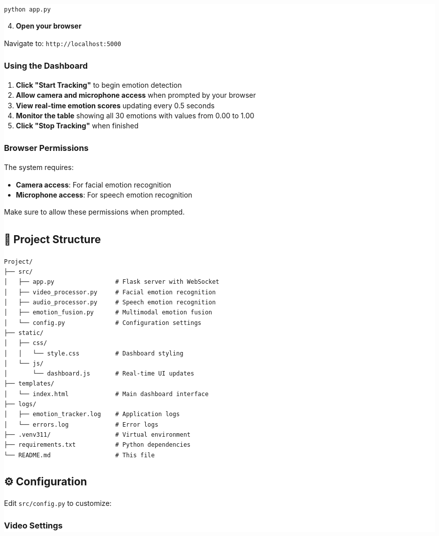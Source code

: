 ```bash
python app.py
```

4. **Open your browser**

Navigate to: `http://localhost:5000`

### Using the Dashboard

1. **Click "Start Tracking"** to begin emotion detection
2. **Allow camera and microphone access** when prompted by your browser
3. **View real-time emotion scores** updating every 0.5 seconds
4. **Monitor the table** showing all 30 emotions with values from 0.00 to 1.00
5. **Click "Stop Tracking"** when finished

### Browser Permissions

The system requires:
- **Camera access**: For facial emotion recognition
- **Microphone access**: For speech emotion recognition

Make sure to allow these permissions when prompted.

## 📁 Project Structure

```
Project/
├── src/
│   ├── app.py                 # Flask server with WebSocket
│   ├── video_processor.py     # Facial emotion recognition
│   ├── audio_processor.py     # Speech emotion recognition
│   ├── emotion_fusion.py      # Multimodal emotion fusion
│   └── config.py              # Configuration settings
├── static/
│   ├── css/
│   │   └── style.css          # Dashboard styling
│   └── js/
│       └── dashboard.js       # Real-time UI updates
├── templates/
│   └── index.html             # Main dashboard interface
├── logs/
│   ├── emotion_tracker.log    # Application logs
│   └── errors.log             # Error logs
├── .venv311/                  # Virtual environment
├── requirements.txt           # Python dependencies
└── README.md                  # This file
```

## ⚙️ Configuration

Edit `src/config.py` to customize:

### Video Settings
